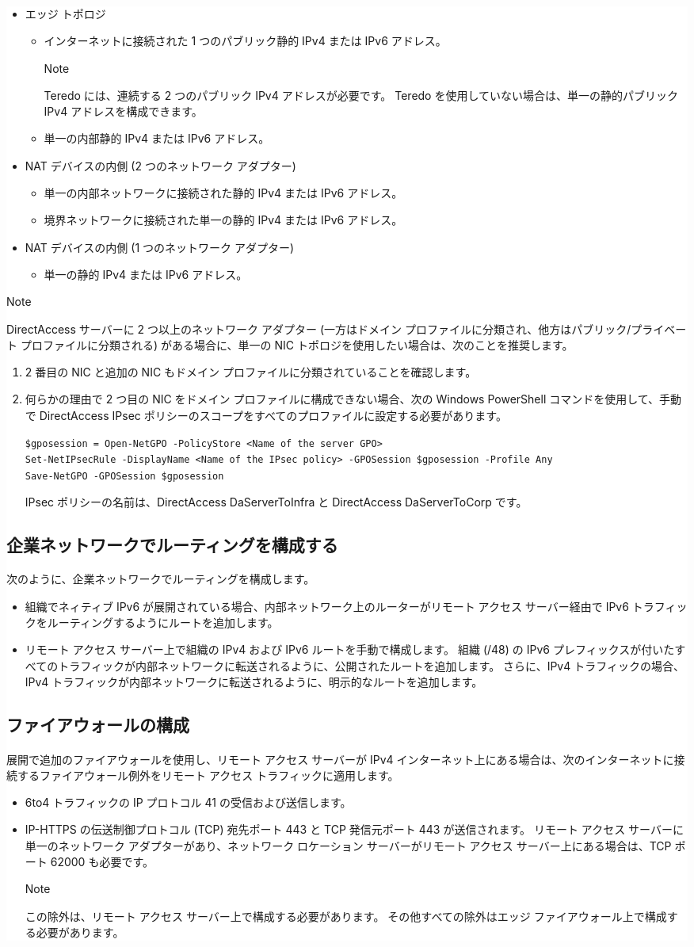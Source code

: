 -   エッジ トポロジ  
  
    -   インターネットに接続された 1 つのパブリック静的 IPv4 または IPv6 アドレス。  
  
        > [!NOTE]  
        > Teredo には、連続する 2 つのパブリック IPv4 アドレスが必要です。 Teredo を使用していない場合は、単一の静的パブリック IPv4 アドレスを構成できます。  
  
    -   単一の内部静的 IPv4 または IPv6 アドレス。  
  
-   NAT デバイスの内側 (2 つのネットワーク アダプター)  
  
    -   単一の内部ネットワークに接続された静的 IPv4 または IPv6 アドレス。  
  
    -   境界ネットワークに接続された単一の静的 IPv4 または IPv6 アドレス。  
  
-   NAT デバイスの内側 (1 つのネットワーク アダプター)  
  
    -   単一の静的 IPv4 または IPv6 アドレス。  
  
> [!NOTE]  
> DirectAccess サーバーに 2 つ以上のネットワーク アダプター (一方はドメイン プロファイルに分類され、他方はパブリック/プライベート プロファイルに分類される) がある場合に、単一の NIC トポロジを使用したい場合は、次のことを推奨します。  
>   
> 1.  2 番目の NIC と追加の NIC もドメイン プロファイルに分類されていることを確認します。  
> 2.  何らかの理由で 2 つ目の NIC をドメイン プロファイルに構成できない場合、次の Windows PowerShell コマンドを使用して、手動で DirectAccess IPsec ポリシーのスコープをすべてのプロファイルに設定する必要があります。  
>   
>     ```  
>     $gposession = Open-NetGPO -PolicyStore <Name of the server GPO>  
>     Set-NetIPsecRule -DisplayName <Name of the IPsec policy> -GPOSession $gposession -Profile Any  
>     Save-NetGPO -GPOSession $gposession  
>     ```  
>   
>     IPsec ポリシーの名前は、DirectAccess DaServerToInfra と DirectAccess DaServerToCorp です。  
  
## <a name="configure-routing-in-the-corporate-network"></a><a name="ConfigRouting"></a>企業ネットワークでルーティングを構成する  
次のように、企業ネットワークでルーティングを構成します。  
  
-   組織でネィティブ IPv6 が展開されている場合、内部ネットワーク上のルーターがリモート アクセス サーバー経由で IPv6 トラフィックをルーティングするようにルートを追加します。  
  
-   リモート アクセス サーバー上で組織の IPv4 および IPv6 ルートを手動で構成します。 組織 (/48) の IPv6 プレフィックスが付いたすべてのトラフィックが内部ネットワークに転送されるように、公開されたルートを追加します。 さらに、IPv4 トラフィックの場合、IPv4 トラフィックが内部ネットワークに転送されるように、明示的なルートを追加します。  
  
## <a name="configure-firewalls"></a><a name="ConfigFirewalls"></a>ファイアウォールの構成  
展開で追加のファイアウォールを使用し、リモート アクセス サーバーが IPv4 インターネット上にある場合は、次のインターネットに接続するファイアウォール例外をリモート アクセス トラフィックに適用します。  
  
-   6to4 トラフィックの IP プロトコル 41 の受信および送信します。  
  
-   IP-HTTPS の伝送制御プロトコル (TCP) 宛先ポート 443 と TCP 発信元ポート 443 が送信されます。 リモート アクセス サーバーに単一のネットワーク アダプターがあり、ネットワーク ロケーション サーバーがリモート アクセス サーバー上にある場合は、TCP ポート 62000 も必要です。  
  
    > [!NOTE]  
    > この除外は、リモート アクセス サーバー上で構成する必要があります。 その他すべての除外はエッジ ファイアウォール上で構成する必要があります。  
  